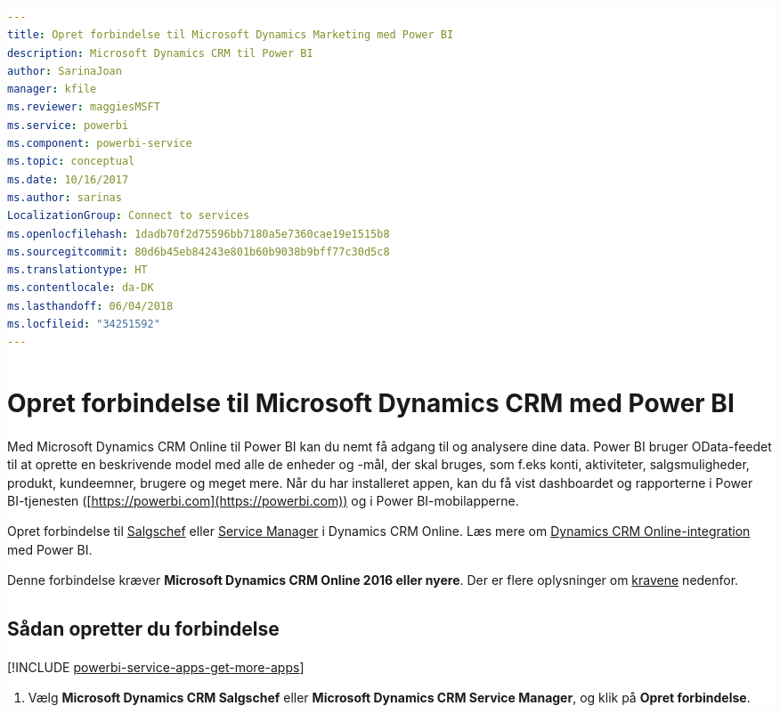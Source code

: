 ```yaml
---
title: Opret forbindelse til Microsoft Dynamics Marketing med Power BI
description: Microsoft Dynamics CRM til Power BI
author: SarinaJoan
manager: kfile
ms.reviewer: maggiesMSFT
ms.service: powerbi
ms.component: powerbi-service
ms.topic: conceptual
ms.date: 10/16/2017
ms.author: sarinas
LocalizationGroup: Connect to services
ms.openlocfilehash: 1dadb70f2d75596bb7180a5e7360cae19e1515b8
ms.sourcegitcommit: 80d6b45eb84243e801b60b9038b9bff77c30d5c8
ms.translationtype: HT
ms.contentlocale: da-DK
ms.lasthandoff: 06/04/2018
ms.locfileid: "34251592"
---
```

# <a name="connect-to-microsoft-dynamics-crm-with-power-bi"></a>Opret forbindelse til Microsoft Dynamics CRM med Power BI
Med Microsoft Dynamics CRM Online til Power BI kan du nemt få adgang til og analysere dine data. Power BI bruger OData-feedet til at oprette en beskrivende model med alle de enheder og -mål, der skal bruges, som f.eks konti, aktiviteter, salgsmuligheder, produkt, kundeemner, brugere og meget mere. Når du har installeret appen, kan du få vist dashboardet og rapporterne i Power BI-tjenesten ([https://powerbi.com](https://powerbi.com)) og i Power BI-mobilapperne. 

Opret forbindelse til [Salgschef](https://msit.powerbi.com/groups/me/getdata/services/dynamics-crm-sales-manager) eller [Service Manager](https://msit.powerbi.com/groups/me/getdata/services/dynamics-crm-customer-service) i Dynamics CRM Online. Læs mere om [Dynamics CRM Online-integration](https://powerbi.microsoft.com/integrations/microsoft-dynamicscrm) med Power BI.

Denne forbindelse kræver **Microsoft Dynamics CRM Online 2016 eller nyere**. Der er flere oplysninger om [kravene](#Requirements) nedenfor.

## <a name="how-to-connect"></a>Sådan opretter du forbindelse
[!INCLUDE [powerbi-service-apps-get-more-apps](./includes/powerbi-service-apps-get-more-apps.md)]

1. Vælg **Microsoft Dynamics CRM Salgschef** eller **Microsoft Dynamics CRM Service Manager**, og klik på **Opret forbindelse**.
   
